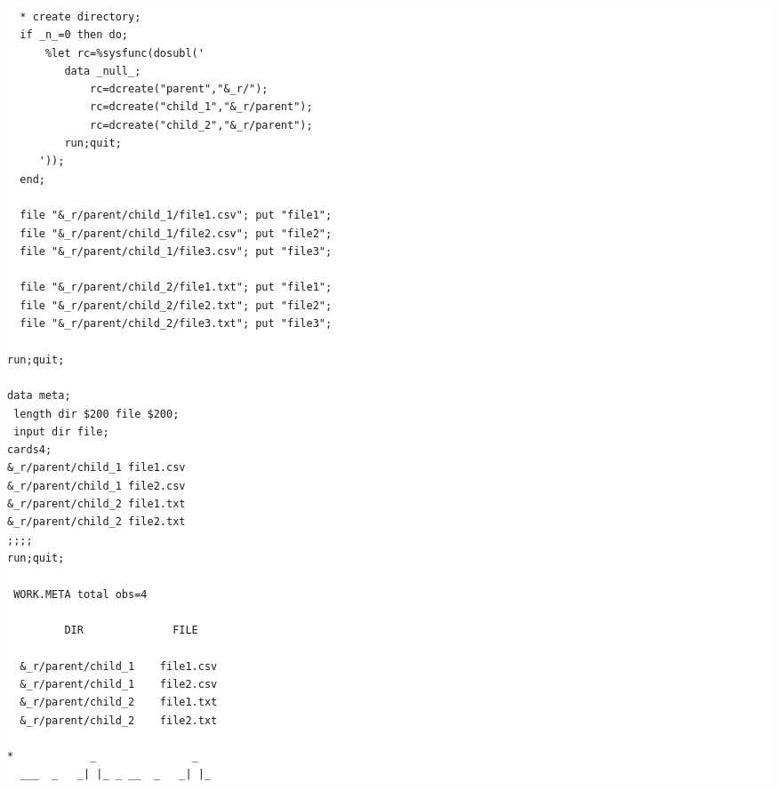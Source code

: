       * create directory;                                                                                                               
      if _n_=0 then do;                                                                                                                 
          %let rc=%sysfunc(dosubl('                                                                                                     
             data _null_;                                                                                                               
                 rc=dcreate("parent","&_r/");                                                                                           
                 rc=dcreate("child_1","&_r/parent");                                                                                    
                 rc=dcreate("child_2","&_r/parent");                                                                                    
             run;quit;                                                                                                                  
         '));                                                                                                                           
      end;                                                                                                                              
                                                                                                                                        
      file "&_r/parent/child_1/file1.csv"; put "file1";                                                                                 
      file "&_r/parent/child_1/file2.csv"; put "file2";                                                                                 
      file "&_r/parent/child_1/file3.csv"; put "file3";                                                                                 
                                                                                                                                        
      file "&_r/parent/child_2/file1.txt"; put "file1";                                                                                 
      file "&_r/parent/child_2/file2.txt"; put "file2";                                                                                 
      file "&_r/parent/child_2/file3.txt"; put "file3";                                                                                 
                                                                                                                                        
    run;quit;                                                                                                                           
                                                                                                                                        
    data meta;                                                                                                                          
     length dir $200 file $200;                                                                                                         
     input dir file;                                                                                                                    
    cards4;                                                                                                                             
    &_r/parent/child_1 file1.csv                                                                                                        
    &_r/parent/child_1 file2.csv                                                                                                        
    &_r/parent/child_2 file1.txt                                                                                                        
    &_r/parent/child_2 file2.txt                                                                                                        
    ;;;;                                                                                                                                
    run;quit;                                                                                                                           
                                                                                                                                        
     WORK.META total obs=4                                                                                                              
                                                                                                                                        
             DIR              FILE                                                                                                      
                                                                                                                                        
      &_r/parent/child_1    file1.csv                                                                                                   
      &_r/parent/child_1    file2.csv                                                                                                   
      &_r/parent/child_2    file1.txt                                                                                                   
      &_r/parent/child_2    file2.txt                                                                                                   
                                                                                                                                        
    *            _               _                                                                                                      
      ___  _   _| |_ _ __  _   _| |_                                                                                                    
